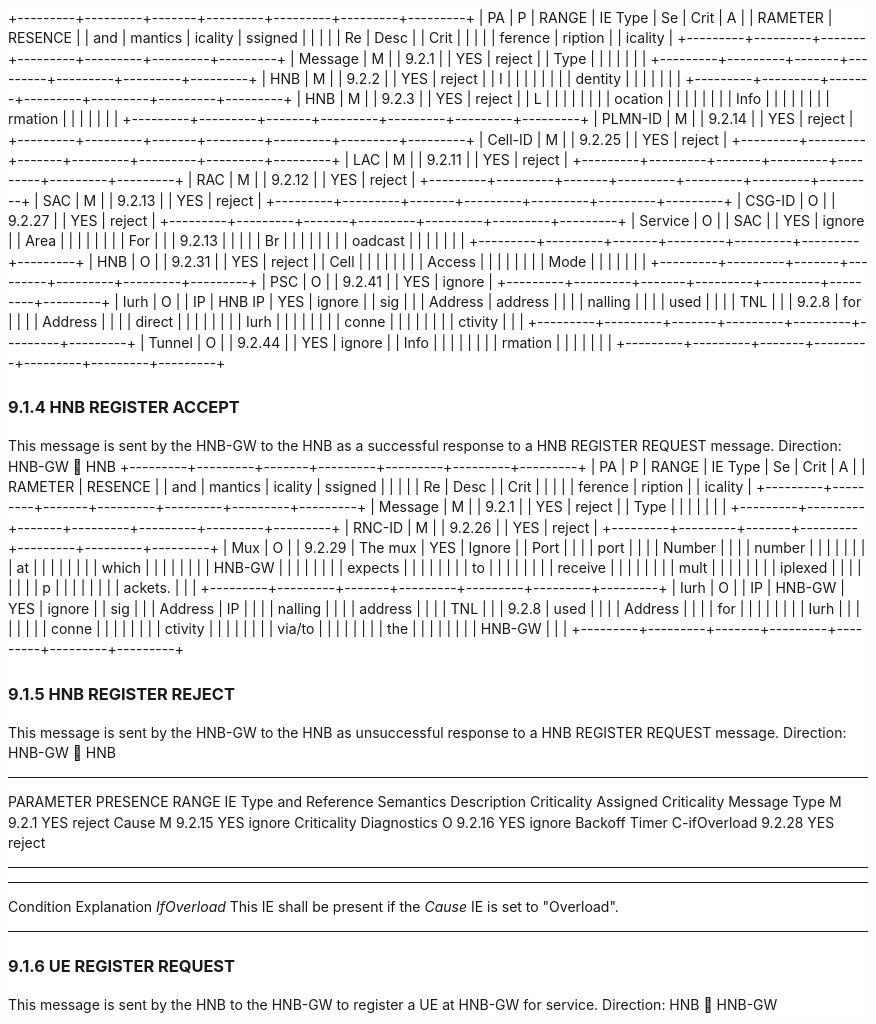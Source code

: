 +---------+---------+-------+---------+---------+---------+---------+ | PA | P | RANGE | IE Type | Se | Crit | A | | RAMETER | RESENCE | | and | mantics | icality | ssigned | | | | | Re | Desc | | Crit | | | | | ference | ription | | icality | +---------+---------+-------+---------+---------+---------+---------+ | Message | M | | 9.2.1 | | YES | reject | | Type | | | | | | | +---------+---------+-------+---------+---------+---------+---------+ | HNB | M | | 9.2.2 | | YES | reject | | I | | | | | | | | dentity | | | | | | | +---------+---------+-------+---------+---------+---------+---------+ | HNB | M | | 9.2.3 | | YES | reject | | L | | | | | | | | ocation | | | | | | | | Info | | | | | | | | rmation | | | | | | | +---------+---------+-------+---------+---------+---------+---------+ | PLMN-ID | M | | 9.2.14 | | YES | reject | +---------+---------+-------+---------+---------+---------+---------+ | Cell-ID | M | | 9.2.25 | | YES | reject | +---------+---------+-------+---------+---------+---------+---------+ | LAC | M | | 9.2.11 | | YES | reject | +---------+---------+-------+---------+---------+---------+---------+ | RAC | M | | 9.2.12 | | YES | reject | +---------+---------+-------+---------+---------+---------+---------+ | SAC | M | | 9.2.13 | | YES | reject | +---------+---------+-------+---------+---------+---------+---------+ | CSG-ID | O | | 9.2.27 | | YES | reject | +---------+---------+-------+---------+---------+---------+---------+ | Service | O | | SAC | | YES | ignore | | Area | | | | | | | | For | | | 9.2.13 | | | | | Br | | | | | | | | oadcast | | | | | | | +---------+---------+-------+---------+---------+---------+---------+ | HNB | O | | 9.2.31 | | YES | reject | | Cell | | | | | | | | Access | | | | | | | | Mode | | | | | | | +---------+---------+-------+---------+---------+---------+---------+ | PSC | O | | 9.2.41 | | YES | ignore | +---------+---------+-------+---------+---------+---------+---------+ | Iurh | O | | IP | HNB IP | YES | ignore | | sig | | | Address | address | | | | nalling | | | | used | | | | TNL | | | 9.2.8 | for | | | | Address | | | | direct | | | | | | | | Iurh | | | | | | | | conne | | | | | | | | ctivity | | | +---------+---------+-------+---------+---------+---------+---------+ | Tunnel | O | | 9.2.44 | | YES | ignore | | Info | | | | | | | | rmation | | | | | | | +---------+---------+-------+---------+---------+---------+---------+
### 9.1.4 HNB REGISTER ACCEPT
This message is sent by the HNB-GW to the HNB as a successful response to a
HNB REGISTER REQUEST message.
Direction: HNB-GW  HNB
+---------+---------+-------+---------+---------+---------+---------+ | PA | P | RANGE | IE Type | Se | Crit | A | | RAMETER | RESENCE | | and | mantics | icality | ssigned | | | | | Re | Desc | | Crit | | | | | ference | ription | | icality | +---------+---------+-------+---------+---------+---------+---------+ | Message | M | | 9.2.1 | | YES | reject | | Type | | | | | | | +---------+---------+-------+---------+---------+---------+---------+ | RNC-ID | M | | 9.2.26 | | YES | reject | +---------+---------+-------+---------+---------+---------+---------+ | Mux | O | | 9.2.29 | The mux | YES | Ignore | | Port | | | | port | | | | Number | | | | number | | | | | | | | at | | | | | | | | which | | | | | | | | HNB-GW | | | | | | | | expects | | | | | | | | to | | | | | | | | receive | | | | | | | | mult | | | | | | | | iplexed | | | | | | | | p | | | | | | | | ackets. | | | +---------+---------+-------+---------+---------+---------+---------+ | Iurh | O | | IP | HNB-GW | YES | ignore | | sig | | | Address | IP | | | | nalling | | | | address | | | | TNL | | | 9.2.8 | used | | | | Address | | | | for | | | | | | | | Iurh | | | | | | | | conne | | | | | | | | ctivity | | | | | | | | via/to | | | | | | | | the | | | | | | | | HNB-GW | | | +---------+---------+-------+---------+---------+---------+---------+
### 9.1.5 HNB REGISTER REJECT
This message is sent by the HNB-GW to the HNB as unsuccessful response to a
HNB REGISTER REQUEST message.
Direction: HNB-GW  HNB
* * *
PARAMETER PRESENCE RANGE IE Type and Reference Semantics Description
Criticality Assigned Criticality Message Type M 9.2.1 YES reject Cause M
9.2.15 YES ignore Criticality Diagnostics O 9.2.16 YES ignore Backoff Timer
C-ifOverload 9.2.28 YES reject
* * *
* * *
Condition Explanation _IfOverload_ This IE shall be present if the _Cause_ IE
is set to \"Overload\".
* * *
### 9.1.6 UE REGISTER REQUEST
This message is sent by the HNB to the HNB-GW to register a UE at HNB-GW for
service.
Direction: HNB  HNB-GW